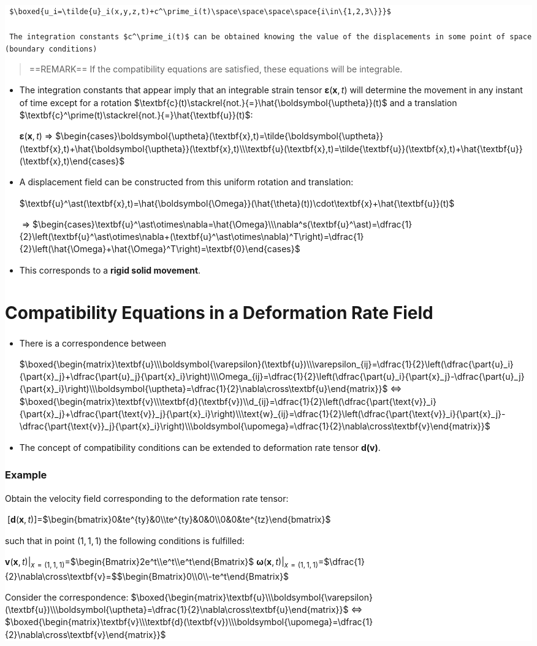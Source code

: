      $\boxed{u_i=\tilde{u}_i(x,y,z,t)+c^\prime_i(t)\space\space\space\space{i\in\{1,2,3\}}}$

     The integration constants $c^\prime_i(t)$ can be obtained knowing the value of the displacements in some point of space (boundary conditions)

  > ==REMARK== If the compatibility equations are satisfied, these equations will be integrable.

* The integration constants that appear imply that an integrable strain tensor $\boldsymbol{\varepsilon}(\textbf{x},t)$ will determine the movement in any instant of time except for a rotation $\textbf{c}(t)\stackrel{not.}{=}\hat{\boldsymbol{\uptheta}}(t)$ and a translation $\textbf{c}^\prime(t)\stackrel{not.}{=}\hat{\textbf{u}}(t)$:

  $\boldsymbol{\varepsilon}(\textbf{x},t)$	$\Rightarrow$	$\begin{cases}\boldsymbol{\uptheta}(\textbf{x},t)=\tilde{\boldsymbol{\uptheta}}(\textbf{x},t)+\hat{\boldsymbol{\uptheta}}(\textbf{x},t)\\\textbf{u}(\textbf{x},t)=\tilde{\textbf{u}}(\textbf{x},t)+\hat{\textbf{u}}(\textbf{x},t)\end{cases}$

* A displacement field can be constructed from this uniform rotation and translation:

  $\textbf{u}^\ast(\textbf{x},t)=\hat{\boldsymbol{\Omega}}(\hat{\theta}(t))\cdot\textbf{x}+\hat{\textbf{u}}(t)$

  ​		$\Rightarrow$	$\begin{cases}\textbf{u}^\ast\otimes\nabla=\hat{\Omega}\\\nabla^s(\textbf{u}^\ast)=\dfrac{1}{2}\left(\textbf{u}^\ast\otimes\nabla+(\textbf{u}^\ast\otimes\nabla)^T\right)=\dfrac{1}{2}\left(\hat{\Omega}+\hat{\Omega}^T\right)=\textbf{0}\end{cases}$

* This corresponds to a **rigid solid movement**.

# Compatibility Equations in a Deformation Rate Field

* There is a correspondence between

  $\boxed{\begin{matrix}\textbf{u}\\\boldsymbol{\varepsilon}(\textbf{u})\\\varepsilon_{ij}=\dfrac{1}{2}\left(\dfrac{\part{u}_i}{\part{x}_j}+\dfrac{\part{u}_j}{\part{x}_i}\right)\\\Omega_{ij}=\dfrac{1}{2}\left(\dfrac{\part{u}_i}{\part{x}_j}-\dfrac{\part{u}_j}{\part{x}_i}\right)\\\boldsymbol{\uptheta}=\dfrac{1}{2}\nabla\cross\textbf{u}\end{matrix}}$	$\iff$	$\boxed{\begin{matrix}\textbf{v}\\\textbf{d}(\textbf{v})\\d_{ij}=\dfrac{1}{2}\left(\dfrac{\part{\text{v}}_i}{\part{x}_j}+\dfrac{\part{\text{v}}_j}{\part{x}_i}\right)\\\text{w}_{ij}=\dfrac{1}{2}\left(\dfrac{\part{\text{v}}_i}{\part{x}_j}-\dfrac{\part{\text{v}}_j}{\part{x}_i}\right)\\\boldsymbol{\upomega}=\dfrac{1}{2}\nabla\cross\textbf{v}\end{matrix}}$

* The concept of compatibility conditions can be extended to deformation rate tensor $\textbf{d(v)}$.

### Example

Obtain the velocity field corresponding to the deformation rate tensor:

​			$\left[\textbf{d}(\textbf{x},t)\right]=$$\begin{bmatrix}0&te^{ty}&0\\te^{ty}&0&0\\0&0&te^{tz}\end{bmatrix}$

such that in point $(1,1,1)$ the following conditions is fulfilled:

$\left.\textbf{v}(\textbf{x},t)\right|_{x=(1,1,1)}=$$\begin{Bmatrix}2e^t\\e^t\\e^t\end{Bmatrix}$	$\left.\boldsymbol{\upomega}(\textbf{x},t)\right|_{x=(1,1,1)}=$$\dfrac{1}{2}\nabla\cross\textbf{v}=$$\begin{Bmatrix}0\\0\\-te^t\end{Bmatrix}$

Consider the correspondence: $\boxed{\begin{matrix}\textbf{u}\\\boldsymbol{\varepsilon}(\textbf{u})\\\boldsymbol{\uptheta}=\dfrac{1}{2}\nabla\cross\textbf{u}\end{matrix}}$	$\iff$	$\boxed{\begin{matrix}\textbf{v}\\\textbf{d}(\textbf{v})\\\boldsymbol{\upomega}=\dfrac{1}{2}\nabla\cross\textbf{v}\end{matrix}}$
